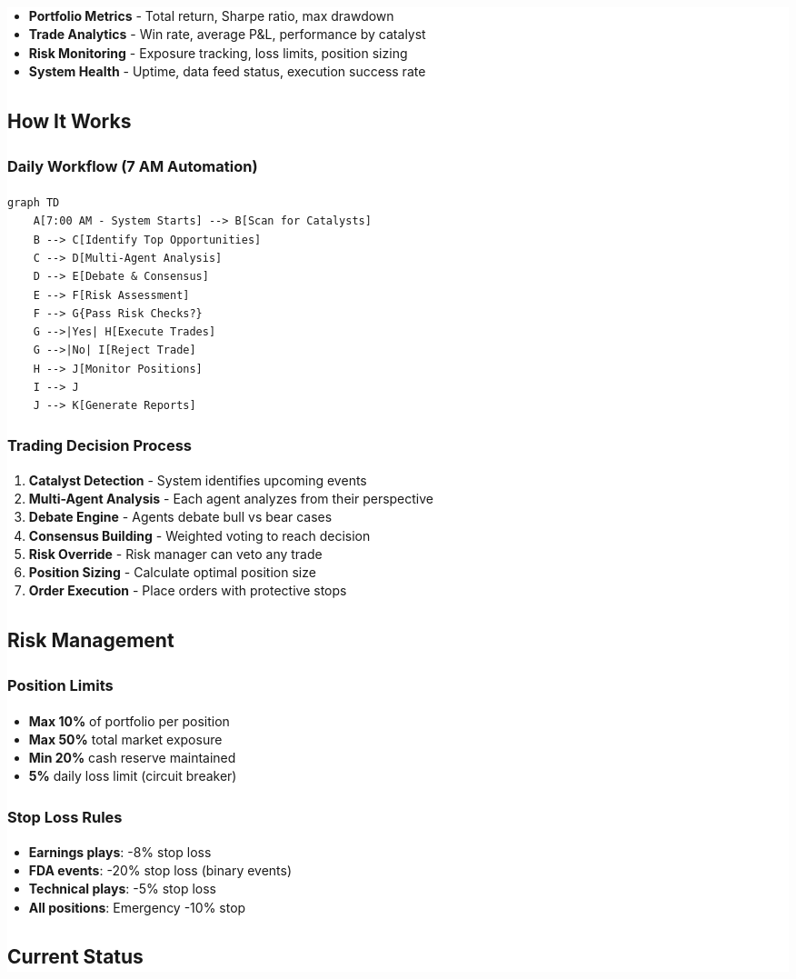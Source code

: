 - **Portfolio Metrics** - Total return, Sharpe ratio, max drawdown
- **Trade Analytics** - Win rate, average P&L, performance by catalyst
- **Risk Monitoring** - Exposure tracking, loss limits, position sizing
- **System Health** - Uptime, data feed status, execution success rate

## How It Works

### Daily Workflow (7 AM Automation)

```mermaid
graph TD
    A[7:00 AM - System Starts] --> B[Scan for Catalysts]
    B --> C[Identify Top Opportunities]
    C --> D[Multi-Agent Analysis]
    D --> E[Debate & Consensus]
    E --> F[Risk Assessment]
    F --> G{Pass Risk Checks?}
    G -->|Yes| H[Execute Trades]
    G -->|No| I[Reject Trade]
    H --> J[Monitor Positions]
    I --> J
    J --> K[Generate Reports]
```

### Trading Decision Process

1. **Catalyst Detection** - System identifies upcoming events
2. **Multi-Agent Analysis** - Each agent analyzes from their perspective
3. **Debate Engine** - Agents debate bull vs bear cases
4. **Consensus Building** - Weighted voting to reach decision
5. **Risk Override** - Risk manager can veto any trade
6. **Position Sizing** - Calculate optimal position size
7. **Order Execution** - Place orders with protective stops

## Risk Management

### Position Limits
- **Max 10%** of portfolio per position
- **Max 50%** total market exposure
- **Min 20%** cash reserve maintained
- **5%** daily loss limit (circuit breaker)

### Stop Loss Rules
- **Earnings plays**: -8% stop loss
- **FDA events**: -20% stop loss (binary events)
- **Technical plays**: -5% stop loss
- **All positions**: Emergency -10% stop

## Current Status
